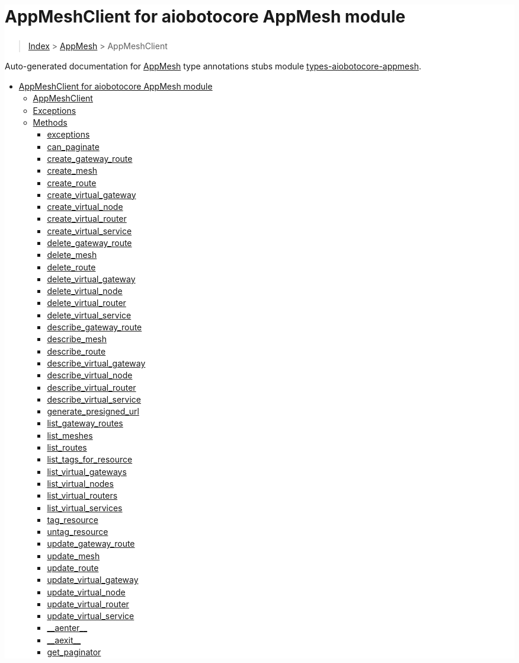 <a id="appmeshclient-for-aiobotocore-appmesh-module"></a>

# AppMeshClient for aiobotocore AppMesh module

> [Index](../README.md) > [AppMesh](./README.md) > AppMeshClient

Auto-generated documentation for
[AppMesh](https://boto3.amazonaws.com/v1/documentation/api/latest/reference/services/appmesh.html#AppMesh)
type annotations stubs module
[types-aiobotocore-appmesh](https://pypi.org/project/types-aiobotocore-appmesh/).

- [AppMeshClient for aiobotocore AppMesh module](#appmeshclient-for-aiobotocore-appmesh-module)
  - [AppMeshClient](#appmeshclient)
  - [Exceptions](#exceptions)
  - [Methods](#methods)
    - [exceptions](#exceptions)
    - [can_paginate](#can_paginate)
    - [create_gateway_route](#create_gateway_route)
    - [create_mesh](#create_mesh)
    - [create_route](#create_route)
    - [create_virtual_gateway](#create_virtual_gateway)
    - [create_virtual_node](#create_virtual_node)
    - [create_virtual_router](#create_virtual_router)
    - [create_virtual_service](#create_virtual_service)
    - [delete_gateway_route](#delete_gateway_route)
    - [delete_mesh](#delete_mesh)
    - [delete_route](#delete_route)
    - [delete_virtual_gateway](#delete_virtual_gateway)
    - [delete_virtual_node](#delete_virtual_node)
    - [delete_virtual_router](#delete_virtual_router)
    - [delete_virtual_service](#delete_virtual_service)
    - [describe_gateway_route](#describe_gateway_route)
    - [describe_mesh](#describe_mesh)
    - [describe_route](#describe_route)
    - [describe_virtual_gateway](#describe_virtual_gateway)
    - [describe_virtual_node](#describe_virtual_node)
    - [describe_virtual_router](#describe_virtual_router)
    - [describe_virtual_service](#describe_virtual_service)
    - [generate_presigned_url](#generate_presigned_url)
    - [list_gateway_routes](#list_gateway_routes)
    - [list_meshes](#list_meshes)
    - [list_routes](#list_routes)
    - [list_tags_for_resource](#list_tags_for_resource)
    - [list_virtual_gateways](#list_virtual_gateways)
    - [list_virtual_nodes](#list_virtual_nodes)
    - [list_virtual_routers](#list_virtual_routers)
    - [list_virtual_services](#list_virtual_services)
    - [tag_resource](#tag_resource)
    - [untag_resource](#untag_resource)
    - [update_gateway_route](#update_gateway_route)
    - [update_mesh](#update_mesh)
    - [update_route](#update_route)
    - [update_virtual_gateway](#update_virtual_gateway)
    - [update_virtual_node](#update_virtual_node)
    - [update_virtual_router](#update_virtual_router)
    - [update_virtual_service](#update_virtual_service)
    - [\_\_aenter\_\_](#__aenter__)
    - [\_\_aexit\_\_](#__aexit__)
    - [get_paginator](#get_paginator)
